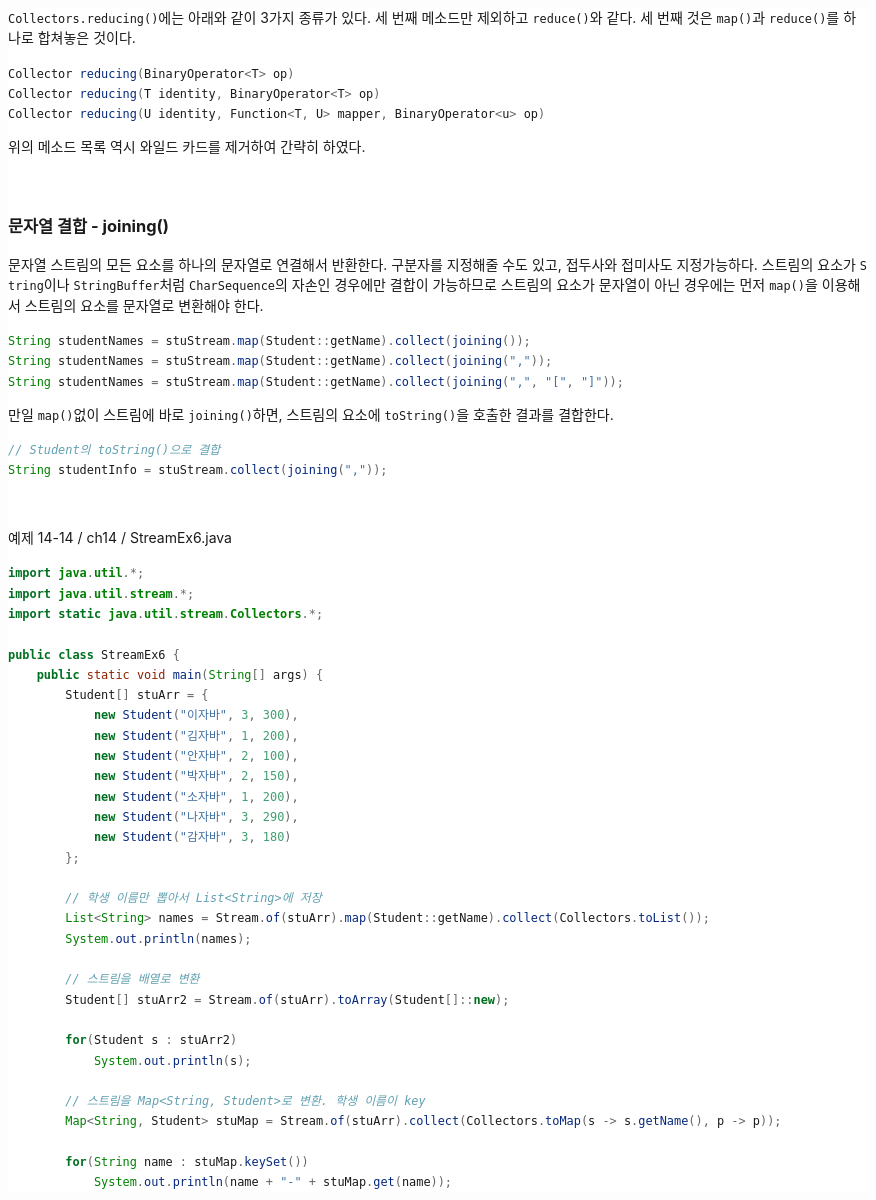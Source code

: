 `Collectors.reducing()`에는 아래와 같이 3가지 종류가 있다. 세 번째 메소드만 제외하고 `reduce()`와 같다. 세 번째 것은 `map()`과 `reduce()`를 하나로 합쳐놓은 것이다.

``` java
Collector reducing(BinaryOperator<T> op)
Collector reducing(T identity, BinaryOperator<T> op)
Collector reducing(U identity, Function<T, U> mapper, BinaryOperator<u> op)
```

위의 메소드 목록 역시 와일드 카드를 제거하여 간략히 하였다.

</br>

### 문자열 결합 - joining()

문자열 스트림의 모든 요소를 하나의 문자열로 연결해서 반환한다. 구분자를 지정해줄 수도 있고, 접두사와 접미사도 지정가능하다. 스트림의 요소가 `String`이나 `StringBuffer`처럼 `CharSequence`의 자손인 경우에만 결합이 가능하므로 스트림의 요소가 문자열이 아닌 경우에는 먼저 `map()`을 이용해서 스트림의 요소를 문자열로 변환해야 한다.

``` java
String studentNames = stuStream.map(Student::getName).collect(joining());
String studentNames = stuStream.map(Student::getName).collect(joining(","));
String studentNames = stuStream.map(Student::getName).collect(joining(",", "[", "]"));
```

만일 `map()`없이 스트림에 바로 `joining()`하면, 스트림의 요소에 `toString()`을 호출한 결과를 결합한다.

``` java
// Student의 toString()으로 결합
String studentInfo = stuStream.collect(joining(","));
```

</br>

예제 14-14 / ch14 / StreamEx6.java

``` java
import java.util.*;
import java.util.stream.*;
import static java.util.stream.Collectors.*;

public class StreamEx6 {
	public static void main(String[] args) {
		Student[] stuArr = {
			new Student("이자바", 3, 300),
			new Student("김자바", 1, 200),
			new Student("안자바", 2, 100),
			new Student("박자바", 2, 150),
			new Student("소자바", 1, 200),
			new Student("나자바", 3, 290),
			new Student("감자바", 3, 180)
		};
		
		// 학생 이름만 뽑아서 List<String>에 저장
		List<String> names = Stream.of(stuArr).map(Student::getName).collect(Collectors.toList());
		System.out.println(names);
		
		// 스트림을 배열로 변환
		Student[] stuArr2 = Stream.of(stuArr).toArray(Student[]::new);
		
		for(Student s : stuArr2)
			System.out.println(s);
		
		// 스트림을 Map<String, Student>로 변환. 학생 이름이 key
		Map<String, Student> stuMap = Stream.of(stuArr).collect(Collectors.toMap(s -> s.getName(), p -> p));
		
		for(String name : stuMap.keySet())
			System.out.println(name + "-" + stuMap.get(name));
```